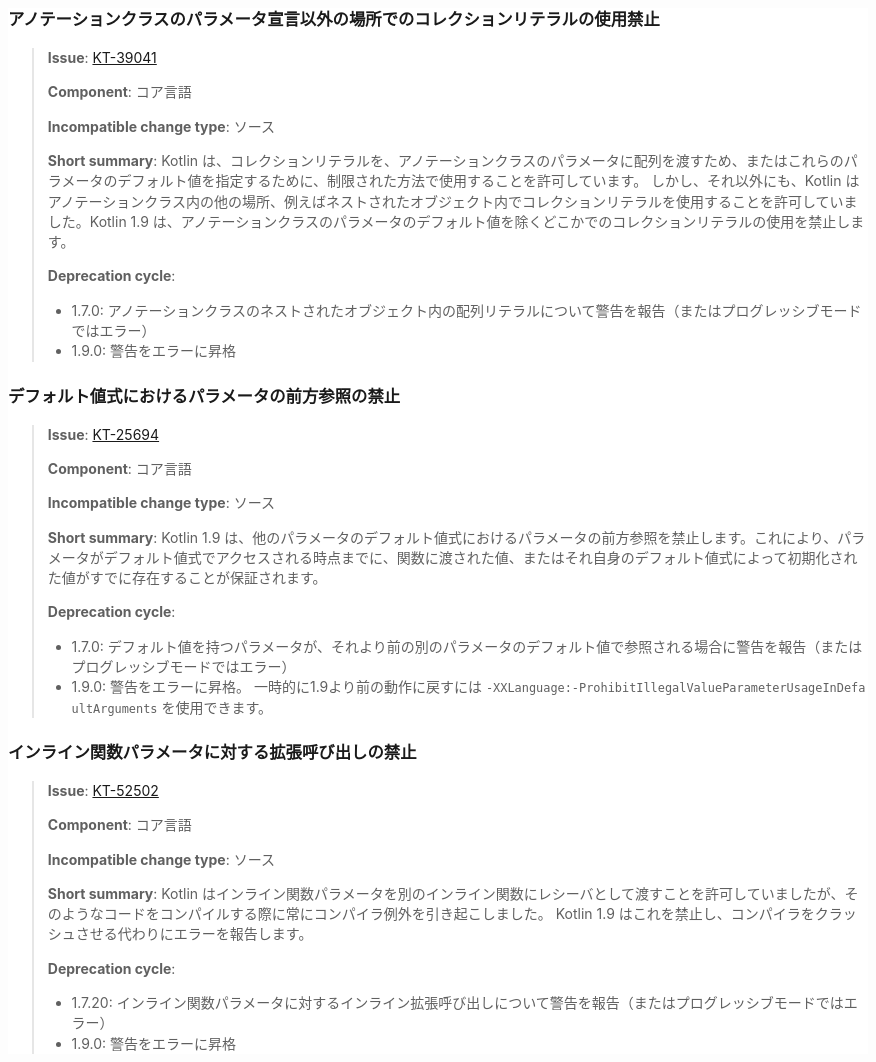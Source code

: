 ### アノテーションクラスのパラメータ宣言以外の場所でのコレクションリテラルの使用禁止

> **Issue**: [KT-39041](https://youtrack.jetbrains.com/issue/KT-39041)
>
> **Component**: コア言語
>
> **Incompatible change type**: ソース
>
> **Short summary**: Kotlin は、コレクションリテラルを、アノテーションクラスのパラメータに配列を渡すため、またはこれらのパラメータのデフォルト値を指定するために、制限された方法で使用することを許可しています。
> しかし、それ以外にも、Kotlin はアノテーションクラス内の他の場所、例えばネストされたオブジェクト内でコレクションリテラルを使用することを許可していました。Kotlin 1.9 は、アノテーションクラスのパラメータのデフォルト値を除くどこかでのコレクションリテラルの使用を禁止します。
>
> **Deprecation cycle**:
>
> - 1.7.0: アノテーションクラスのネストされたオブジェクト内の配列リテラルについて警告を報告（またはプログレッシブモードではエラー）
> - 1.9.0: 警告をエラーに昇格

### デフォルト値式におけるパラメータの前方参照の禁止

> **Issue**: [KT-25694](https://youtrack.jetbrains.com/issue/KT-25694)
>
> **Component**: コア言語
>
> **Incompatible change type**: ソース
>
> **Short summary**: Kotlin 1.9 は、他のパラメータのデフォルト値式におけるパラメータの前方参照を禁止します。これにより、パラメータがデフォルト値式でアクセスされる時点までに、関数に渡された値、またはそれ自身のデフォルト値式によって初期化された値がすでに存在することが保証されます。
>
> **Deprecation cycle**:
>
> - 1.7.0: デフォルト値を持つパラメータが、それより前の別のパラメータのデフォルト値で参照される場合に警告を報告（またはプログレッシブモードではエラー）
> - 1.9.0: 警告をエラーに昇格。
>   一時的に1.9より前の動作に戻すには `-XXLanguage:-ProhibitIllegalValueParameterUsageInDefaultArguments` を使用できます。

### インライン関数パラメータに対する拡張呼び出しの禁止

> **Issue**: [KT-52502](https://youtrack.jetbrains.com/issue/KT-52502)
>
> **Component**: コア言語
>
> **Incompatible change type**: ソース
>
> **Short summary**: Kotlin はインライン関数パラメータを別のインライン関数にレシーバとして渡すことを許可していましたが、そのようなコードをコンパイルする際に常にコンパイラ例外を引き起こしました。
> Kotlin 1.9 はこれを禁止し、コンパイラをクラッシュさせる代わりにエラーを報告します。
>
> **Deprecation cycle**:
>
> - 1.7.20: インライン関数パラメータに対するインライン拡張呼び出しについて警告を報告（またはプログレッシブモードではエラー）
> - 1.9.0: 警告をエラーに昇格
